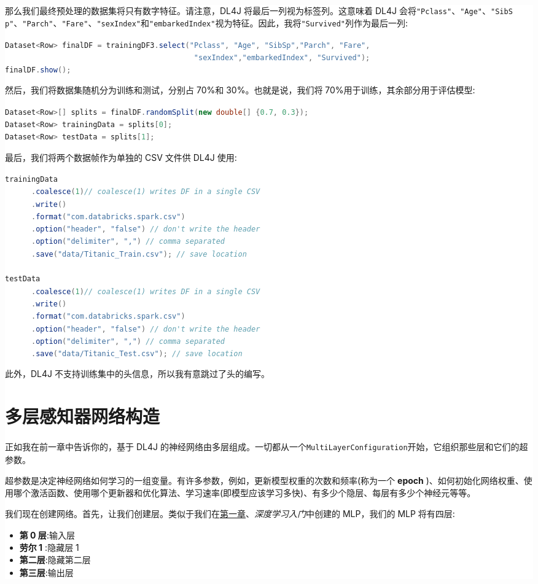 那么我们最终预处理的数据集将只有数字特征。请注意，DL4J 将最后一列视为标签列。这意味着 DL4J 会将`"Pclass"`、`"Age"`、`"SibSp"`、`"Parch"`、`"Fare"`、`"sexIndex"`和`"embarkedIndex"`视为特征。因此，我将`"Survived"`列作为最后一列:

```java
Dataset<Row> finalDF = trainingDF3.select("Pclass", "Age", "SibSp","Parch", "Fare",                                                                   
                                           "sexIndex","embarkedIndex", "Survived");
finalDF.show();
```

然后，我们将数据集随机分为训练和测试，分别占 70%和 30%。也就是说，我们将 70%用于训练，其余部分用于评估模型:

```java
Dataset<Row>[] splits = finalDF.randomSplit(new double[] {0.7, 0.3}); 
Dataset<Row> trainingData = splits[0]; 
Dataset<Row> testData = splits[1];
```

最后，我们将两个数据帧作为单独的 CSV 文件供 DL4J 使用:

```java
trainingData
      .coalesce(1)// coalesce(1) writes DF in a single CSV
      .write() 
      .format("com.databricks.spark.csv")
      .option("header", "false") // don't write the header
      .option("delimiter", ",") // comma separated
      .save("data/Titanic_Train.csv"); // save location

testData
      .coalesce(1)// coalesce(1) writes DF in a single CSV
      .write() 
      .format("com.databricks.spark.csv")
      .option("header", "false") // don't write the header
      .option("delimiter", ",") // comma separated
      .save("data/Titanic_Test.csv"); // save location
```

此外，DL4J 不支持训练集中的头信息，所以我有意跳过了头的编写。



# 多层感知器网络构造

正如我在前一章中告诉你的，基于 DL4J 的神经网络由多层组成。一切都从一个`MultiLayerConfiguration`开始，它组织那些层和它们的超参数。

超参数是决定神经网络如何学习的一组变量。有许多参数，例如，更新模型权重的次数和频率(称为一个 **epoch** )、如何初始化网络权重、使用哪个激活函数、使用哪个更新器和优化算法、学习速率(即模型应该学习多快)、有多少个隐层、每层有多少个神经元等等。

我们现在创建网络。首先，让我们创建层。类似于我们在[第一章](fba163f0-88c0-4278-a4a1-df5389cc3a10.xhtml)、*深度学习入门*中创建的 MLP，我们的 MLP 将有四层:

*   **第 0 层**:输入层
*   **劳尔 1** :隐藏层 1
*   **第二层**:隐藏第二层
*   **第三层**:输出层
